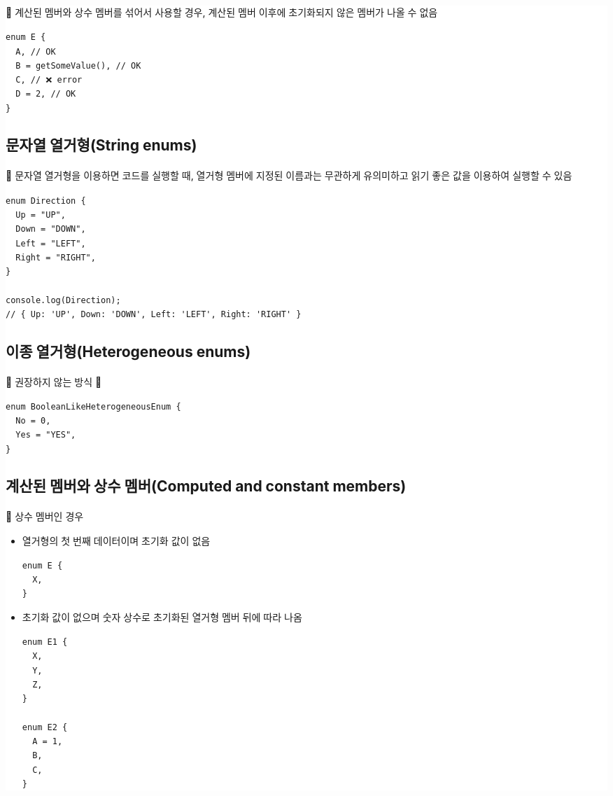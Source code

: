 📌 계산된 멤버와 상수 멤버를 섞어서 사용할 경우, 계산된 멤버 이후에 초기화되지 않은 멤버가 나올 수 없음

```tsx
enum E {
  A, // OK
  B = getSomeValue(), // OK
  C, // ❌ error
  D = 2, // OK
}
```

## 문자열 열거형(String enums)

📌 문자열 열거형을 이용하면 코드를 실행할 때, 열거형 멤버에 지정된 이름과는 무관하게 유의미하고 읽기 좋은 값을 이용하여 실행할 수 있음

```tsx
enum Direction {
  Up = "UP",
  Down = "DOWN",
  Left = "LEFT",
  Right = "RIGHT",
}

console.log(Direction);
// { Up: 'UP', Down: 'DOWN', Left: 'LEFT', Right: 'RIGHT' }
```

## 이종 열거형(Heterogeneous enums)

📌 권장하지 않는 방식 🤔

```tsx
enum BooleanLikeHeterogeneousEnum {
  No = 0,
  Yes = "YES",
}
```

## 계산된 멤버와 상수 멤버(Computed and constant members)

📌 상수 멤버인 경우

- 열거형의 첫 번째 데이터이며 초기화 값이 없음

  ```tsx
  enum E {
    X,
  }
  ```

- 초기화 값이 없으며 숫자 상수로 초기화된 열거형 멤버 뒤에 따라 나옴

  ```tsx
  enum E1 {
    X,
    Y,
    Z,
  }

  enum E2 {
    A = 1,
    B,
    C,
  }
  ```
